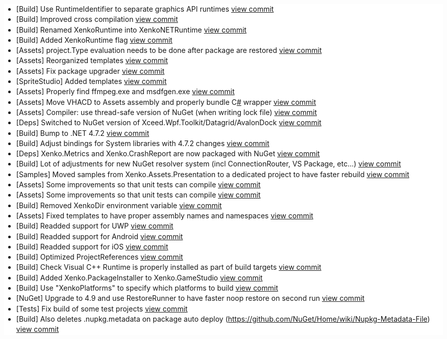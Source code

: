* [Build] Use RuntimeIdentifier to separate graphics API runtimes [view commit](https://github.com/xenko3d/xenko/commit/78b6d2d6090f705f2c9c4e9f22a849a9f4bcbc1f)
* [Build] Improved cross compilation [view commit](https://github.com/xenko3d/xenko/commit/29d24fe0cde9fe6be8eb2bced3250220c4bdf22b)
* [Build] Renamed XenkoRuntime into XenkoNETRuntime [view commit](https://github.com/xenko3d/xenko/commit/3c71596cf7bca49511eb7d3c7458d7742fe2bbd0)
* [Build] Added XenkoRuntime flag [view commit](https://github.com/xenko3d/xenko/commit/79dedb747716f1860c327a040d9f9b46d20e7d99)
* [Assets] project.Type evaluation needs to be done after package are restored [view commit](https://github.com/xenko3d/xenko/commit/ed826ce2de64990215c51cd5cd84f08193e49120)
* [Assets] Reorganized templates [view commit](https://github.com/xenko3d/xenko/commit/1f269ac8b8ccdaeca0d94c8ba2555a83df90a1d7)
* [Assets] Fix package upgrader [view commit](https://github.com/xenko3d/xenko/commit/6c82ca5e10727a779bc2f5bbe77e7f5948701b3b)
* [SpriteStudio] Added templates [view commit](https://github.com/xenko3d/xenko/commit/a88632d9d361002a36933813b411b9645b5a33b9)
* [Assets] Properly find ffmpeg.exe and msdfgen.exe [view commit](https://github.com/xenko3d/xenko/commit/b55ab0c7866b655f5ee540c253b0842ee5f36272)
* [Assets] Move VHACD to Assets assembly and properly bundle C[#](https://github.com/xenko3d/xenko/issues/) wrapper [view commit](https://github.com/xenko3d/xenko/commit/6cb333fe58eefa479bf1070b0ee60f39cbf3e24c)
* [Assets] Compiler: use thread-safe version of NuGet (when writing lock file) [view commit](https://github.com/xenko3d/xenko/commit/b3c6e1205bd324095122a0dd8115ef95ab0c26fe)
* [Deps] Switched to NuGet version of Xceed.Wpf.Toolkit/Datagrid/AvalonDock [view commit](https://github.com/xenko3d/xenko/commit/5bfb575d11a8cfed5aa718c286b7d236f8c541b3)
* [Build] Bump to .NET 4.7.2 [view commit](https://github.com/xenko3d/xenko/commit/bc7ff82141756341ebb03dd238ec37dde763ca6e)
* [Build] Adjust bindings for System libraries with 4.7.2 changes [view commit](https://github.com/xenko3d/xenko/commit/3085735c11a809aaa49d26dd6344b1b5efa566fd)
* [Deps] Xenko.Metrics and Xenko.CrashReport are now packaged with NuGet [view commit](https://github.com/xenko3d/xenko/commit/e5071464546d294a2e84fa09027448bb532378d8)
* [Build] Lot of adjustments for new NuGet resolver system (incl ConnectionRouter, VS Package, etc...) [view commit](https://github.com/xenko3d/xenko/commit/cee640deef9b3d107f5143875a5762546f25d42b)
* [Samples] Moved samples from Xenko.Assets.Presentation to a dedicated project to have faster rebuild [view commit](https://github.com/xenko3d/xenko/commit/501524287b29a18a84c2a0f9f6e5b4cc76a200a4)
* [Assets] Some improvements so that unit tests can compile [view commit](https://github.com/xenko3d/xenko/commit/4944a4e454169feb424a1413dc21c496940de720)
* [Assets] Some improvements so that unit tests can compile [view commit](https://github.com/xenko3d/xenko/commit/e7084d5bdf39a3ff44707058afab75c07a023160)
* [Build] Removed XenkoDir environment variable [view commit](https://github.com/xenko3d/xenko/commit/b7fc19edab35ea9a479c681684fa9d48d44fd6c0)
* [Assets] Fixed templates to have proper assembly names and namespaces [view commit](https://github.com/xenko3d/xenko/commit/63b14a1635b44b5a98c686e4522b1a1160025b26)
* [Build] Readded support for UWP [view commit](https://github.com/xenko3d/xenko/commit/d16b2d23b560bccef44ec9e2aa77bc8e3c09b640)
* [Build] Readded support for Android [view commit](https://github.com/xenko3d/xenko/commit/52728eb895d08bb05015e487dbc40f2c7cfbecbf)
* [Build] Readded support for iOS [view commit](https://github.com/xenko3d/xenko/commit/8f3e11cdb373b6204b639abe653c330c9563ceca)
* [Build] Optimized ProjectReferences [view commit](https://github.com/xenko3d/xenko/commit/aab0909e384ee393080177aaea52df929eb70856)
* [Build] Check Visual C++ Runtime is properly installed as part of build targets [view commit](https://github.com/xenko3d/xenko/commit/47f326f76a4d1cb120f6954c9c134cc393b33544)
* [Build] Added Xenko.PackageInstaller to Xenko.GameStudio [view commit](https://github.com/xenko3d/xenko/commit/785ba220e7bb651a9d8bcc5d117adec6acd27bc2)
* [Build] Use "XenkoPlatforms" to specify which platforms to build [view commit](https://github.com/xenko3d/xenko/commit/784b9c988f8970feef94e0fcd74098396d4d169a)
* [NuGet] Upgrade to 4.9 and use RestoreRunner to have faster noop restore on second run [view commit](https://github.com/xenko3d/xenko/commit/9b985d4f134670018726c689638edeb5c0c0fb65)
* [Tests] Fix build of some test projects [view commit](https://github.com/xenko3d/xenko/commit/c4e21cc9beb9adbe5225d5f6b1d10a7311ed0959)
* [Build] Also deletes .nupkg.metadata on package auto deploy (https://github.com/NuGet/Home/wiki/Nupkg-Metadata-File) [view commit](https://github.com/xenko3d/xenko/commit/99d6bfa23f96c9994b15bf34b15eef9c3bfc6a46)